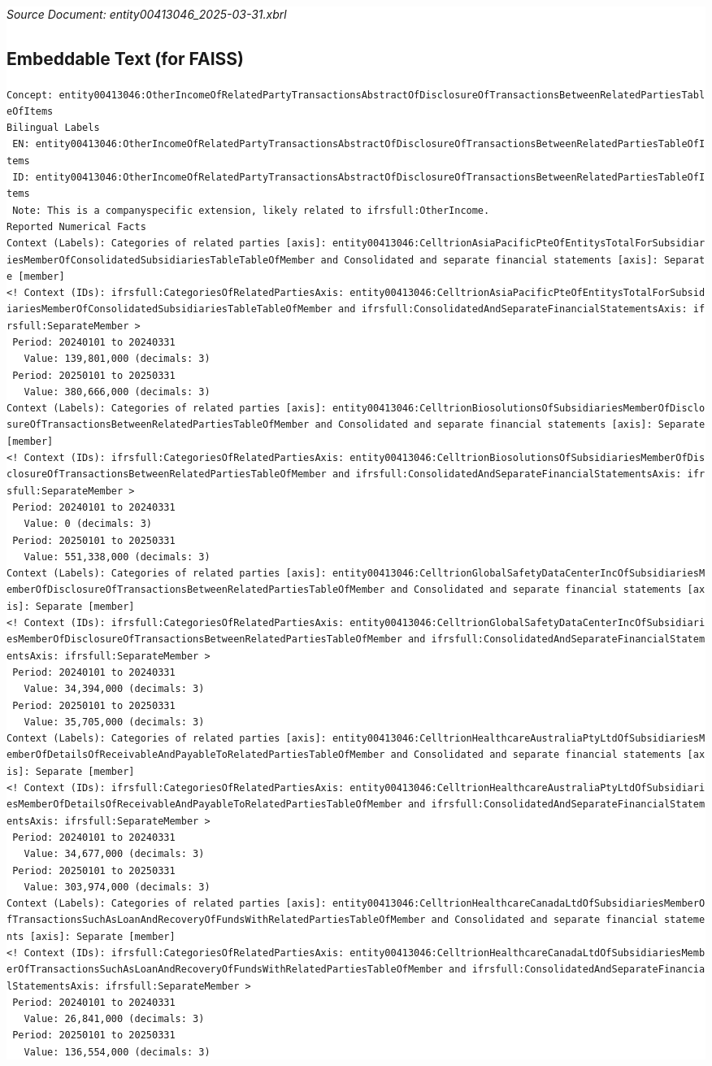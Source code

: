 *Source Document: entity00413046_2025-03-31.xbrl*
## Embeddable Text (for FAISS)
```text
Concept: entity00413046:OtherIncomeOfRelatedPartyTransactionsAbstractOfDisclosureOfTransactionsBetweenRelatedPartiesTableOfItems
Bilingual Labels
 EN: entity00413046:OtherIncomeOfRelatedPartyTransactionsAbstractOfDisclosureOfTransactionsBetweenRelatedPartiesTableOfItems
 ID: entity00413046:OtherIncomeOfRelatedPartyTransactionsAbstractOfDisclosureOfTransactionsBetweenRelatedPartiesTableOfItems
 Note: This is a companyspecific extension, likely related to ifrsfull:OtherIncome.
Reported Numerical Facts
Context (Labels): Categories of related parties [axis]: entity00413046:CelltrionAsiaPacificPteOfEntitysTotalForSubsidiariesMemberOfConsolidatedSubsidiariesTableTableOfMember and Consolidated and separate financial statements [axis]: Separate [member]
<! Context (IDs): ifrsfull:CategoriesOfRelatedPartiesAxis: entity00413046:CelltrionAsiaPacificPteOfEntitysTotalForSubsidiariesMemberOfConsolidatedSubsidiariesTableTableOfMember and ifrsfull:ConsolidatedAndSeparateFinancialStatementsAxis: ifrsfull:SeparateMember >
 Period: 20240101 to 20240331
   Value: 139,801,000 (decimals: 3)
 Period: 20250101 to 20250331
   Value: 380,666,000 (decimals: 3)
Context (Labels): Categories of related parties [axis]: entity00413046:CelltrionBiosolutionsOfSubsidiariesMemberOfDisclosureOfTransactionsBetweenRelatedPartiesTableOfMember and Consolidated and separate financial statements [axis]: Separate [member]
<! Context (IDs): ifrsfull:CategoriesOfRelatedPartiesAxis: entity00413046:CelltrionBiosolutionsOfSubsidiariesMemberOfDisclosureOfTransactionsBetweenRelatedPartiesTableOfMember and ifrsfull:ConsolidatedAndSeparateFinancialStatementsAxis: ifrsfull:SeparateMember >
 Period: 20240101 to 20240331
   Value: 0 (decimals: 3)
 Period: 20250101 to 20250331
   Value: 551,338,000 (decimals: 3)
Context (Labels): Categories of related parties [axis]: entity00413046:CelltrionGlobalSafetyDataCenterIncOfSubsidiariesMemberOfDisclosureOfTransactionsBetweenRelatedPartiesTableOfMember and Consolidated and separate financial statements [axis]: Separate [member]
<! Context (IDs): ifrsfull:CategoriesOfRelatedPartiesAxis: entity00413046:CelltrionGlobalSafetyDataCenterIncOfSubsidiariesMemberOfDisclosureOfTransactionsBetweenRelatedPartiesTableOfMember and ifrsfull:ConsolidatedAndSeparateFinancialStatementsAxis: ifrsfull:SeparateMember >
 Period: 20240101 to 20240331
   Value: 34,394,000 (decimals: 3)
 Period: 20250101 to 20250331
   Value: 35,705,000 (decimals: 3)
Context (Labels): Categories of related parties [axis]: entity00413046:CelltrionHealthcareAustraliaPtyLtdOfSubsidiariesMemberOfDetailsOfReceivableAndPayableToRelatedPartiesTableOfMember and Consolidated and separate financial statements [axis]: Separate [member]
<! Context (IDs): ifrsfull:CategoriesOfRelatedPartiesAxis: entity00413046:CelltrionHealthcareAustraliaPtyLtdOfSubsidiariesMemberOfDetailsOfReceivableAndPayableToRelatedPartiesTableOfMember and ifrsfull:ConsolidatedAndSeparateFinancialStatementsAxis: ifrsfull:SeparateMember >
 Period: 20240101 to 20240331
   Value: 34,677,000 (decimals: 3)
 Period: 20250101 to 20250331
   Value: 303,974,000 (decimals: 3)
Context (Labels): Categories of related parties [axis]: entity00413046:CelltrionHealthcareCanadaLtdOfSubsidiariesMemberOfTransactionsSuchAsLoanAndRecoveryOfFundsWithRelatedPartiesTableOfMember and Consolidated and separate financial statements [axis]: Separate [member]
<! Context (IDs): ifrsfull:CategoriesOfRelatedPartiesAxis: entity00413046:CelltrionHealthcareCanadaLtdOfSubsidiariesMemberOfTransactionsSuchAsLoanAndRecoveryOfFundsWithRelatedPartiesTableOfMember and ifrsfull:ConsolidatedAndSeparateFinancialStatementsAxis: ifrsfull:SeparateMember >
 Period: 20240101 to 20240331
   Value: 26,841,000 (decimals: 3)
 Period: 20250101 to 20250331
   Value: 136,554,000 (decimals: 3)
```
